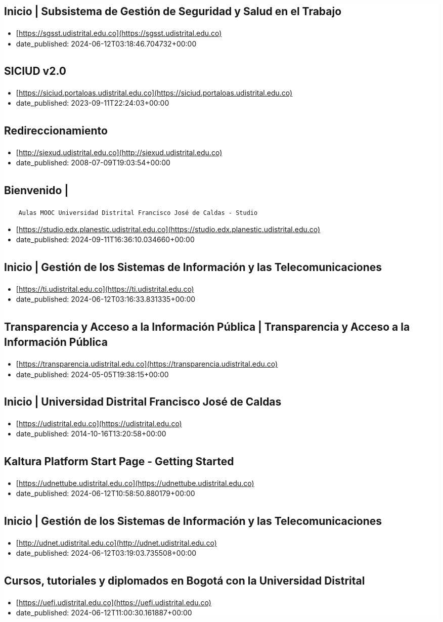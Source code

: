  ## Inicio | Subsistema de Gestión de Seguridad y Salud en el Trabajo
 - [https://sgsst.udistrital.edu.co](https://sgsst.udistrital.edu.co)
 - date_published: 2024-06-12T03:18:46.704732+00:00

 ## SICIUD v2.0
 - [https://siciud.portaloas.udistrital.edu.co](https://siciud.portaloas.udistrital.edu.co)
 - date_published: 2023-09-11T22:24:03+00:00

 ## Redireccionamiento
 - [http://siexud.udistrital.edu.co](http://siexud.udistrital.edu.co)
 - date_published: 2008-07-09T19:03:54+00:00

 ## Bienvenido |
        Aulas MOOC Universidad Distrital Francisco José de Caldas - Studio
 - [https://studio.edx.planestic.udistrital.edu.co](https://studio.edx.planestic.udistrital.edu.co)
 - date_published: 2024-09-11T16:36:10.034660+00:00

 ## Inicio | Gestión de los Sistemas de Información y las Telecomunicaciones
 - [https://ti.udistrital.edu.co](https://ti.udistrital.edu.co)
 - date_published: 2024-06-12T03:16:33.831335+00:00

 ## Transparencia y Acceso a la Información Pública | Transparencia y Acceso a la Información Pública
 - [https://transparencia.udistrital.edu.co](https://transparencia.udistrital.edu.co)
 - date_published: 2024-05-05T19:38:15+00:00

 ## Inicio | Universidad Distrital Francisco José de Caldas
 - [https://udistrital.edu.co](https://udistrital.edu.co)
 - date_published: 2014-10-16T13:20:58+00:00

 ## Kaltura Platform Start Page - Getting Started
 - [https://udnettube.udistrital.edu.co](https://udnettube.udistrital.edu.co)
 - date_published: 2024-06-12T10:58:50.880179+00:00

 ## Inicio | Gestión de los Sistemas de Información y las Telecomunicaciones
 - [http://udnet.udistrital.edu.co](http://udnet.udistrital.edu.co)
 - date_published: 2024-06-12T03:19:03.735508+00:00

 ## Cursos, tutoriales y diplomados en Bogotá con la Universidad Distrital
 - [https://uefi.udistrital.edu.co](https://uefi.udistrital.edu.co)
 - date_published: 2024-06-12T11:00:30.161887+00:00
